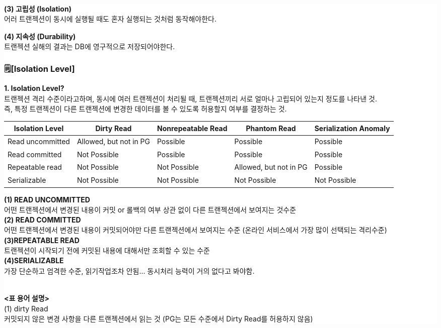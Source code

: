 **(3) 고립성 (Isolation)**<br>
어러 트랜젝션이 동시에 실행될 때도 혼자 실행되는 것처럼 동작해야한다.<br>

**(4) 지속성 (Durability)**<br>
트랜젝션 실해의 결과는 DB에 영구적으로 저장되어야한다.

### 🗒️[Isolation Level]

**1. Isolation Level?**<br>
트랜젝션 격리 수준이라고하며, 동시에 여러 트랜젝션이 처리될 때, 트랜젝션끼리 서로 얼마나 고립되어 있는지 정도를 나타낸 것.<br>
즉, 특정 트랜젝션이 다른 트랜젝션에 변경한 데이터를 볼 수 있도록 허용할지 여부를 결정하는 것.<br>

| Isolation Level  | Dirty Read             | Nonrepeatable Read | Phantom Read           | Serialization Anomaly |
| ---------------- | ---------------------- | ------------------ | ---------------------- | --------------------- |
| Read uncommitted | Allowed, but not in PG | Possible           | Possible               | Possible              |
| Read committed   | Not Possible           | Possible           | Possible               | Possible              |
| Repeatable read  | Not Possible           | Not Possible       | Allowed, but not in PG | Possible              |
| Serializable     | Not Possible           | Not Possible       | Not Possible           | Not Possible          |

**(1) READ UNCOMMITTED**<br>
어떤 트랜젝션에서 변경된 내용이 커밋 or 롤백의 여부 상관 없이 다른 트랜젝션에서 보여지는 것수준<br>
**(2) READ COMMITTED**<br>
어떤 트랜젝션에서 변경된 내용이 커밋되어야만 다른 트랜젝션에서 보여지는 수준 (온라인 서비스에서 가장 많이 선택되는 격리수준)<br>
**(3)REPEATABLE READ**<br>
트랜젝션이 시작되기 전에 커밋된 내용에 대해서만 조회할 수 있는 수준<br>
**(4)SERIALIZABLE**<br>
가장 단순하고 엄격한 수준, 읽기작업조차 안됨... 동시처리 능력이 거의 없다고 봐야함.<br>
<br>

**<표 용어 설명>**<br>
(1) dirty Read<br>
커밋되지 않은 변경 사항을 다른 트랜젝션에서 읽는 것 (PG는 모든 수준에서 Dirty Read를 허용하지 않음)<br>

